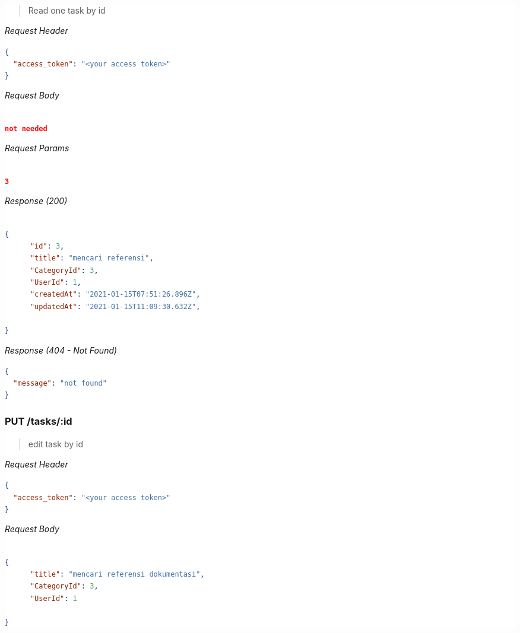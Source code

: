 > Read one task by id

_Request Header_
```json
{
  "access_token": "<your access token>"
}
```

_Request Body_
```json

not needed
```

_Request Params_
```json

3
```

_Response (200)_
```json

{
      "id": 3,
      "title": "mencari referensi",
      "CategoryId": 3,
      "UserId": 1,
      "createdAt": "2021-01-15T07:51:26.896Z",
      "updatedAt": "2021-01-15T11:09:30.632Z",
    
}
```

_Response (404 - Not Found)_
```json
{
  "message": "not found"
}
```
### PUT /tasks/:id

> edit task by id

_Request Header_
```json
{
  "access_token": "<your access token>"
}
```

_Request Body_
```json

{
      "title": "mencari referensi dokumentasi",
      "CategoryId": 3,
      "UserId": 1
    
}
```
